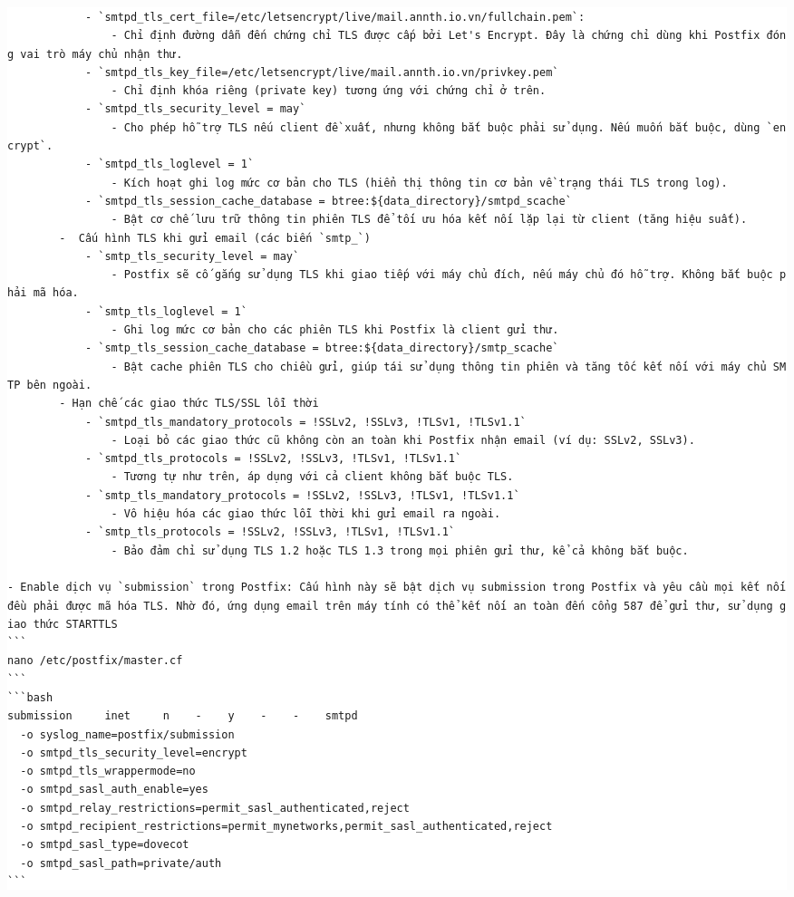 				- `smtpd_tls_cert_file=/etc/letsencrypt/live/mail.annth.io.vn/fullchain.pem`: 
					- Chỉ định đường dẫn đến chứng chỉ TLS được cấp bởi Let's Encrypt. Đây là chứng chỉ dùng khi Postfix đóng vai trò máy chủ nhận thư.
				- `smtpd_tls_key_file=/etc/letsencrypt/live/mail.annth.io.vn/privkey.pem`  
					- Chỉ định khóa riêng (private key) tương ứng với chứng chỉ ở trên.
				- `smtpd_tls_security_level = may`  
					- Cho phép hỗ trợ TLS nếu client đề xuất, nhưng không bắt buộc phải sử dụng. Nếu muốn bắt buộc, dùng `encrypt`.
				- `smtpd_tls_loglevel = 1`  
					- Kích hoạt ghi log mức cơ bản cho TLS (hiển thị thông tin cơ bản về trạng thái TLS trong log).
				- `smtpd_tls_session_cache_database = btree:${data_directory}/smtpd_scache`  
					- Bật cơ chế lưu trữ thông tin phiên TLS để tối ưu hóa kết nối lặp lại từ client (tăng hiệu suất).
			-  Cấu hình TLS khi gửi email (các biến `smtp_`)
				- `smtp_tls_security_level = may`  
					- Postfix sẽ cố gắng sử dụng TLS khi giao tiếp với máy chủ đích, nếu máy chủ đó hỗ trợ. Không bắt buộc phải mã hóa.
				- `smtp_tls_loglevel = 1`  
					- Ghi log mức cơ bản cho các phiên TLS khi Postfix là client gửi thư.
				- `smtp_tls_session_cache_database = btree:${data_directory}/smtp_scache`  
					- Bật cache phiên TLS cho chiều gửi, giúp tái sử dụng thông tin phiên và tăng tốc kết nối với máy chủ SMTP bên ngoài.
			- Hạn chế các giao thức TLS/SSL lỗi thời
				- `smtpd_tls_mandatory_protocols = !SSLv2, !SSLv3, !TLSv1, !TLSv1.1`  
					- Loại bỏ các giao thức cũ không còn an toàn khi Postfix nhận email (ví dụ: SSLv2, SSLv3).
				- `smtpd_tls_protocols = !SSLv2, !SSLv3, !TLSv1, !TLSv1.1`  
					- Tương tự như trên, áp dụng với cả client không bắt buộc TLS.
				- `smtp_tls_mandatory_protocols = !SSLv2, !SSLv3, !TLSv1, !TLSv1.1`  
					- Vô hiệu hóa các giao thức lỗi thời khi gửi email ra ngoài.
				- `smtp_tls_protocols = !SSLv2, !SSLv3, !TLSv1, !TLSv1.1`  
					- Bảo đảm chỉ sử dụng TLS 1.2 hoặc TLS 1.3 trong mọi phiên gửi thư, kể cả không bắt buộc.

	- Enable dịch vụ `submission` trong Postfix: Cấu hình này sẽ bật dịch vụ submission trong Postfix và yêu cầu mọi kết nối đều phải được mã hóa TLS. Nhờ đó, ứng dụng email trên máy tính có thể kết nối an toàn đến cổng 587 để gửi thư, sử dụng giao thức STARTTLS 
	```
	nano /etc/postfix/master.cf
	```
	```bash
	submission     inet     n    -    y    -    -    smtpd
	  -o syslog_name=postfix/submission
	  -o smtpd_tls_security_level=encrypt
	  -o smtpd_tls_wrappermode=no
	  -o smtpd_sasl_auth_enable=yes
	  -o smtpd_relay_restrictions=permit_sasl_authenticated,reject
	  -o smtpd_recipient_restrictions=permit_mynetworks,permit_sasl_authenticated,reject
	  -o smtpd_sasl_type=dovecot
	  -o smtpd_sasl_path=private/auth
	```